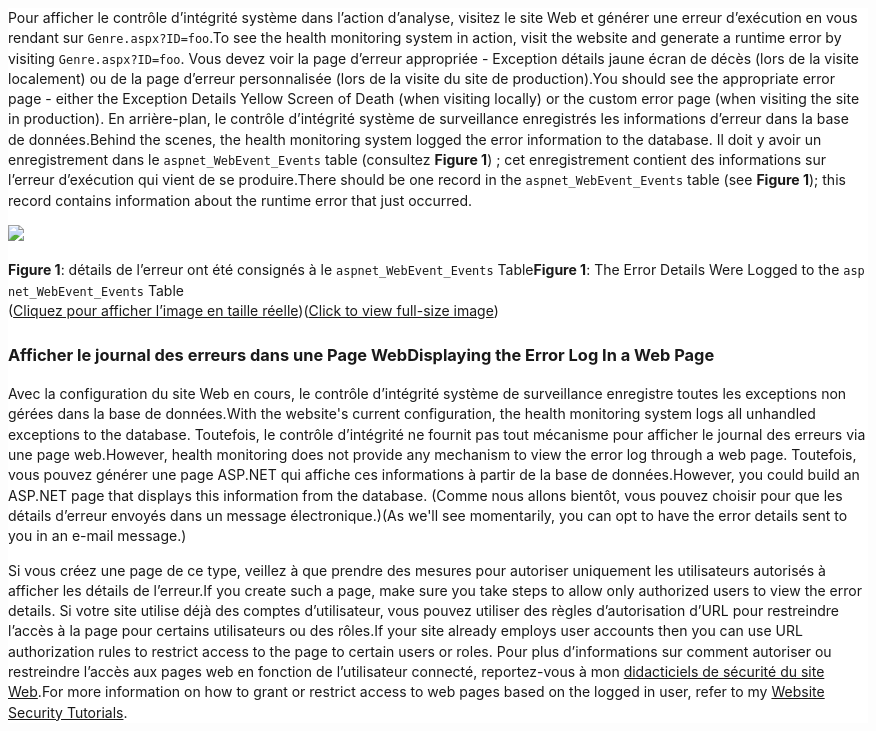 
<span data-ttu-id="387b1-165">Pour afficher le contrôle d’intégrité système dans l’action d’analyse, visitez le site Web et générer une erreur d’exécution en vous rendant sur `Genre.aspx?ID=foo`.</span><span class="sxs-lookup"><span data-stu-id="387b1-165">To see the health monitoring system in action, visit the website and generate a runtime error by visiting `Genre.aspx?ID=foo`.</span></span> <span data-ttu-id="387b1-166">Vous devez voir la page d’erreur appropriée - Exception détails jaune écran de décès (lors de la visite localement) ou de la page d’erreur personnalisée (lors de la visite du site de production).</span><span class="sxs-lookup"><span data-stu-id="387b1-166">You should see the appropriate error page - either the Exception Details Yellow Screen of Death (when visiting locally) or the custom error page (when visiting the site in production).</span></span> <span data-ttu-id="387b1-167">En arrière-plan, le contrôle d’intégrité système de surveillance enregistrés les informations d’erreur dans la base de données.</span><span class="sxs-lookup"><span data-stu-id="387b1-167">Behind the scenes, the health monitoring system logged the error information to the database.</span></span> <span data-ttu-id="387b1-168">Il doit y avoir un enregistrement dans le `aspnet_WebEvent_Events` table (consultez **Figure 1**) ; cet enregistrement contient des informations sur l’erreur d’exécution qui vient de se produire.</span><span class="sxs-lookup"><span data-stu-id="387b1-168">There should be one record in the `aspnet_WebEvent_Events` table (see **Figure 1**); this record contains information about the runtime error that just occurred.</span></span>

[![](logging-error-details-with-asp-net-health-monitoring-vb/_static/image2.png)](logging-error-details-with-asp-net-health-monitoring-vb/_static/image1.png)

<span data-ttu-id="387b1-169">**Figure 1**: détails de l’erreur ont été consignés à le `aspnet_WebEvent_Events` Table</span><span class="sxs-lookup"><span data-stu-id="387b1-169">**Figure 1**: The Error Details Were Logged to the `aspnet_WebEvent_Events` Table</span></span>  
<span data-ttu-id="387b1-170">([Cliquez pour afficher l’image en taille réelle](logging-error-details-with-asp-net-health-monitoring-vb/_static/image3.png))</span><span class="sxs-lookup"><span data-stu-id="387b1-170">([Click to view full-size image](logging-error-details-with-asp-net-health-monitoring-vb/_static/image3.png))</span></span>

### <a name="displaying-the-error-log-in-a-web-page"></a><span data-ttu-id="387b1-171">Afficher le journal des erreurs dans une Page Web</span><span class="sxs-lookup"><span data-stu-id="387b1-171">Displaying the Error Log In a Web Page</span></span>

<span data-ttu-id="387b1-172">Avec la configuration du site Web en cours, le contrôle d’intégrité système de surveillance enregistre toutes les exceptions non gérées dans la base de données.</span><span class="sxs-lookup"><span data-stu-id="387b1-172">With the website's current configuration, the health monitoring system logs all unhandled exceptions to the database.</span></span> <span data-ttu-id="387b1-173">Toutefois, le contrôle d’intégrité ne fournit pas tout mécanisme pour afficher le journal des erreurs via une page web.</span><span class="sxs-lookup"><span data-stu-id="387b1-173">However, health monitoring does not provide any mechanism to view the error log through a web page.</span></span> <span data-ttu-id="387b1-174">Toutefois, vous pouvez générer une page ASP.NET qui affiche ces informations à partir de la base de données.</span><span class="sxs-lookup"><span data-stu-id="387b1-174">However, you could build an ASP.NET page that displays this information from the database.</span></span> <span data-ttu-id="387b1-175">(Comme nous allons bientôt, vous pouvez choisir pour que les détails d’erreur envoyés dans un message électronique.)</span><span class="sxs-lookup"><span data-stu-id="387b1-175">(As we'll see momentarily, you can opt to have the error details sent to you in an e-mail message.)</span></span>

<span data-ttu-id="387b1-176">Si vous créez une page de ce type, veillez à que prendre des mesures pour autoriser uniquement les utilisateurs autorisés à afficher les détails de l’erreur.</span><span class="sxs-lookup"><span data-stu-id="387b1-176">If you create such a page, make sure you take steps to allow only authorized users to view the error details.</span></span> <span data-ttu-id="387b1-177">Si votre site utilise déjà des comptes d’utilisateur, vous pouvez utiliser des règles d’autorisation d’URL pour restreindre l’accès à la page pour certains utilisateurs ou des rôles.</span><span class="sxs-lookup"><span data-stu-id="387b1-177">If your site already employs user accounts then you can use URL authorization rules to restrict access to the page to certain users or roles.</span></span> <span data-ttu-id="387b1-178">Pour plus d’informations sur comment autoriser ou restreindre l’accès aux pages web en fonction de l’utilisateur connecté, reportez-vous à mon [didacticiels de sécurité du site Web](../../older-versions-security/introduction/security-basics-and-asp-net-support-cs.md).</span><span class="sxs-lookup"><span data-stu-id="387b1-178">For more information on how to grant or restrict access to web pages based on the logged in user, refer to my [Website Security Tutorials](../../older-versions-security/introduction/security-basics-and-asp-net-support-cs.md).</span></span>
